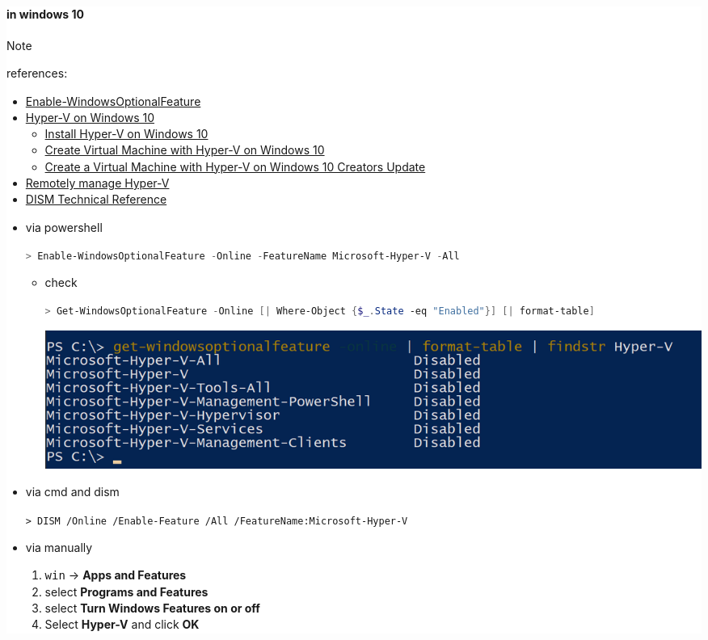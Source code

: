 #### in windows 10

> [!NOTE]
> references:
> - [Enable-WindowsOptionalFeature](https://learn.microsoft.com/en-us/powershell/module/dism/enable-windowsoptionalfeature?view=windowsserver2022-ps)
> - [Hyper-V on Windows 10](https://learn.microsoft.com/en-us/virtualization/hyper-v-on-windows/)
>   - [Install Hyper-V on Windows 10](https://learn.microsoft.com/en-us/virtualization/hyper-v-on-windows/quick-start/enable-hyper-v)
>   - [Create Virtual Machine with Hyper-V on Windows 10](https://learn.microsoft.com/en-us/virtualization/hyper-v-on-windows/quick-start/create-virtual-machine?source=recommendations)
>   - [Create a Virtual Machine with Hyper-V on Windows 10 Creators Update](https://learn.microsoft.com/en-us/virtualization/hyper-v-on-windows/quick-start/quick-create-virtual-machine)
> - [Remotely manage Hyper-V](https://learn.microsoft.com/en-us/previous-versions/windows/it-pro/windows-server-2012-r2-and-2012/dn632582(v=ws.11))
> - [DISM Technical Reference](https://learn.microsoft.com/en-us/virtualization/hyper-v-on-windows/quick-start/enable-hyper-v)

- via powershell
  ```powershell
  > Enable-WindowsOptionalFeature -Online -FeatureName Microsoft-Hyper-V -All
  ```

  - check
    ```powershell
    > Get-WindowsOptionalFeature -Online [| Where-Object {$_.State -eq "Enabled"}] [| format-table]
    ```
    ![windows optional feature](../../screenshot/docker/hyper-v-win10-ps-table.png)

- via cmd and dism
  ```batch
  > DISM /Online /Enable-Feature /All /FeatureName:Microsoft-Hyper-V
  ```

- via manually

  1. <kbd>win</kbd> -> **Apps and Features**
  1. select **Programs and Features**
  1. select **Turn Windows Features on or off**
  1. Select **Hyper-V** and click **OK**
